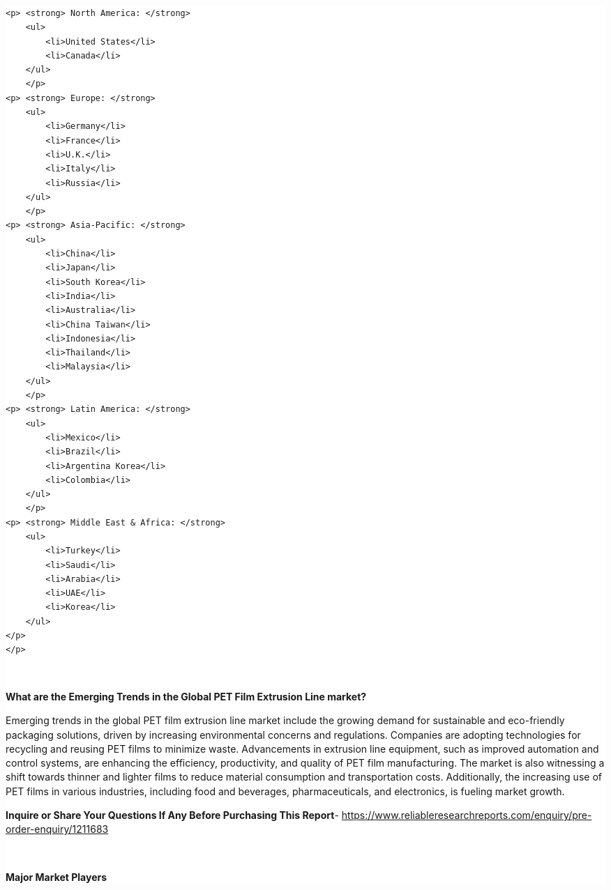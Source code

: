     <p> <strong> North America: </strong>
        <ul>
            <li>United States</li>
            <li>Canada</li>
        </ul>
        </p> 
    <p> <strong> Europe: </strong>
        <ul>
            <li>Germany</li>
            <li>France</li>
            <li>U.K.</li>
            <li>Italy</li>
            <li>Russia</li>
        </ul>
        </p> 
    <p> <strong> Asia-Pacific: </strong>
        <ul>
            <li>China</li>
            <li>Japan</li>
            <li>South Korea</li>
            <li>India</li>
            <li>Australia</li>
            <li>China Taiwan</li>
            <li>Indonesia</li>
            <li>Thailand</li>
            <li>Malaysia</li>
        </ul>
        </p> 
    <p> <strong> Latin America: </strong>
        <ul>
            <li>Mexico</li>
            <li>Brazil</li>
            <li>Argentina Korea</li>
            <li>Colombia</li>
        </ul>
        </p> 
    <p> <strong> Middle East & Africa: </strong>
        <ul>
            <li>Turkey</li>
            <li>Saudi</li>
            <li>Arabia</li>
            <li>UAE</li>
            <li>Korea</li>
        </ul>
    </p>
    </p>
<p>&nbsp;</p>
<p><strong>What are the Emerging Trends in the Global PET Film Extrusion Line market?</strong></p>
<p><p>Emerging trends in the global PET film extrusion line market include the growing demand for sustainable and eco-friendly packaging solutions, driven by increasing environmental concerns and regulations. Companies are adopting technologies for recycling and reusing PET films to minimize waste. Advancements in extrusion line equipment, such as improved automation and control systems, are enhancing the efficiency, productivity, and quality of PET film manufacturing. The market is also witnessing a shift towards thinner and lighter films to reduce material consumption and transportation costs. Additionally, the increasing use of PET films in various industries, including food and beverages, pharmaceuticals, and electronics, is fueling market growth.</p></p>
<p><strong>Inquire or Share Your Questions If Any Before Purchasing This Report</strong>- <a href="https://www.reliableresearchreports.com/enquiry/pre-order-enquiry/1211683">https://www.reliableresearchreports.com/enquiry/pre-order-enquiry/1211683</a></p>
<p>&nbsp;</p>
<p><strong>Major Market Players</strong></p>